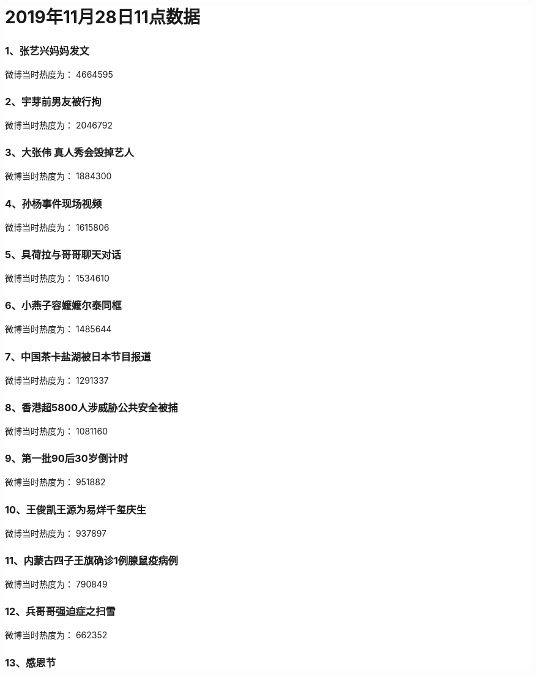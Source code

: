 #  2019年11月28日11点数据

### 1、张艺兴妈妈发文

微博当时热度为： 4664595

### 2、宇芽前男友被行拘

微博当时热度为： 2046792

### 3、大张伟 真人秀会毁掉艺人

微博当时热度为： 1884300

### 4、孙杨事件现场视频

微博当时热度为： 1615806

### 5、具荷拉与哥哥聊天对话

微博当时热度为： 1534610

### 6、小燕子容嬷嬷尔泰同框

微博当时热度为： 1485644

### 7、中国茶卡盐湖被日本节目报道

微博当时热度为： 1291337

### 8、香港超5800人涉威胁公共安全被捕

微博当时热度为： 1081160

### 9、第一批90后30岁倒计时

微博当时热度为： 951882

### 10、王俊凯王源为易烊千玺庆生

微博当时热度为： 937897

### 11、内蒙古四子王旗确诊1例腺鼠疫病例

微博当时热度为： 790849

### 12、兵哥哥强迫症之扫雪

微博当时热度为： 662352

### 13、感恩节
